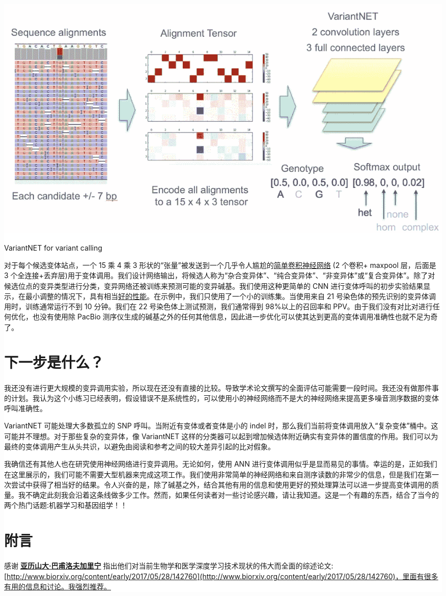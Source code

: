 ![](img/80907648812df4c1a83fd1f7508dc9b6.png)

VariantNET for variant calling

对于每个候选变体站点，一个 15 乘 4 乘 3 形状的“张量”被发送到一个几乎令人尴尬的[简单卷积神经网络](https://github.com/pb-jchin/VariantNET/blob/master/variantNet/vn.py#L28) (2 个卷积+ maxpool 层，后面是 3 个全连接+丢弃层)用于变体调用。我们设计网络输出，将候选人称为“杂合变异体”、“纯合变异体”、“非变异体”或“复合变异体”。除了对候选位点的变异类型进行分类，变异网络还被训练来预测可能的变异碱基。我们使用这种更简单的 CNN 进行变体呼叫的初步实验结果显示，在最小调整的情况下，具有相当[好的性能](https://github.com/pb-jchin/VariantNET/blob/master/jupyter_nb/demo.ipynb)。在示例中，我们只使用了一个小的训练集。当使用来自 21 号染色体的预先识别的变异体调用时，训练通常运行不到 10 分钟。我们在 22 号染色体上测试预测，我们通常得到 98%以上的召回率和 PPV。由于我们没有对比对进行任何优化，也没有使用除 PacBio 测序仪生成的碱基之外的任何其他信息，因此进一步优化可以使其达到更高的变体调用准确性也就不足为奇了。

# 下一步是什么？

我还没有进行更大规模的变异调用实验，所以现在还没有直接的比较。导致学术论文撰写的全面评估可能需要一段时间。我还没有做那件事的计划。我认为这个小练习已经表明，假设错误不是系统性的，可以使用小的神经网络而不是大的神经网络来提高更多噪音测序数据的变体呼叫准确性。

VariantNET 可能处理大多数孤立的 SNP 呼叫。当附近有变体或者变体是小的 indel 时，那么我们当前将变体调用放入“复杂变体”桶中。这可能并不理想。对于那些复杂的变异体，像 VariantNET 这样的分类器可以起到增加候选体附近确实有变异体的置信度的作用。我们可以为最终的变体调用产生从头共识，以避免由阅读和参考之间的较大差异引起的比对假象。

我确信还有其他人也在研究使用神经网络进行变异调用。无论如何，使用 ANN 进行变体调用似乎是显而易见的事情。幸运的是，正如我们在这里展示的，我们可能不需要大型机器来完成这项工作。我们使用非常简单的神经网络和来自测序读数的非常少的信息，但是我们在第一次尝试中获得了相当好的结果。令人兴奋的是，除了碱基之外，结合其他有用的信息和使用更好的预处理算法可以进一步提高变体调用的质量。我不确定此刻我会沿着这条线做多少工作。然而，如果任何读者对一些讨论感兴趣，请让我知道。这是一个有趣的东西，结合了当今的两个热门话题:机器学习和基因组学！！

# 附言

感谢 [**亚历山大·巴甫洛夫加里宁**](https://twitter.com/alxndrkalinin) 指出他们对当前生物学和医学深度学习技术现状的伟大而全面的综述论文:[http://www.biorxiv.org/content/early/2017/05/28/142760](http://www.biorxiv.org/content/early/2017/05/28/142760)，里面有很多有用的信息和讨论。我强烈推荐。